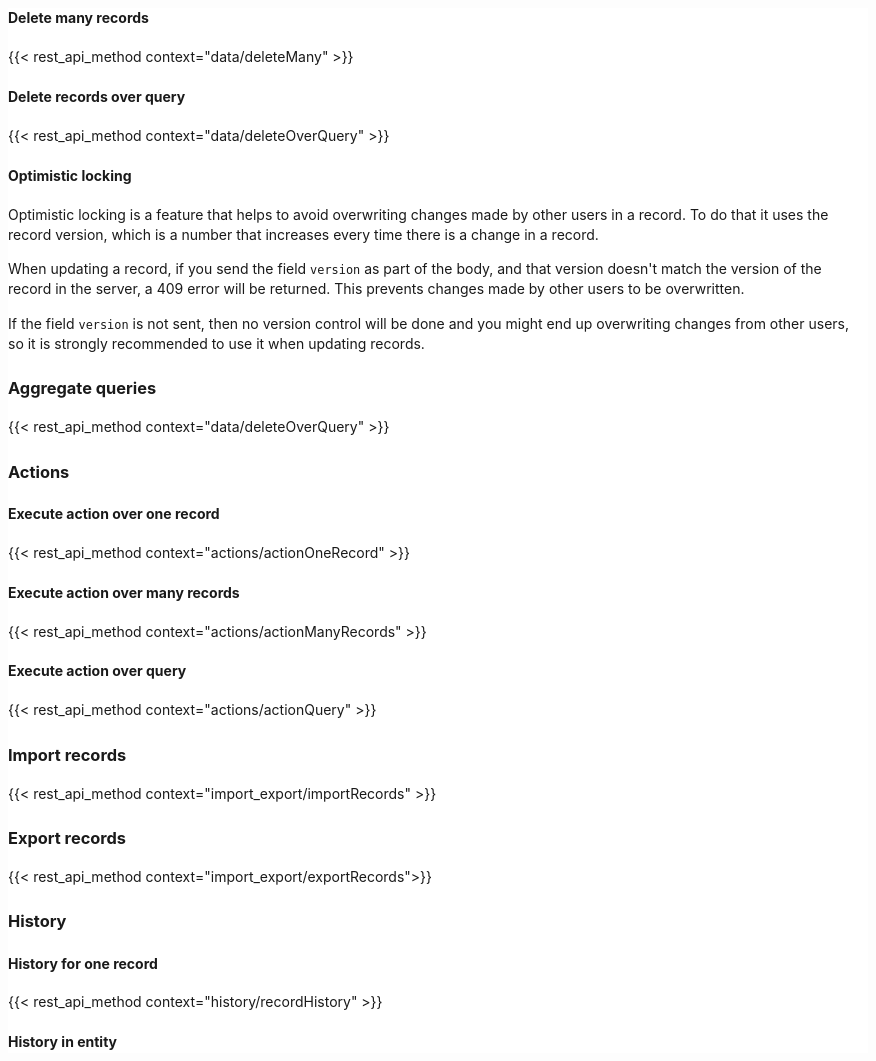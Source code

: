 #### Delete many records

{{< rest_api_method context="data/deleteMany" >}}

#### Delete records over query

{{< rest_api_method context="data/deleteOverQuery" >}}

#### Optimistic locking

Optimistic locking is a feature that helps to avoid overwriting changes made by other
users in a record. To do that it uses the record version, which is a number that
increases every time there is a change in a record.

When updating a record, if you send the field `version` as part of the
body, and that version doesn't match the version of the record in the server,
a 409 error will be returned. This prevents changes made by other users to be
overwritten.

If the field `version` is not sent, then no version control will be done
and you might end up overwriting changes from other users, so it is strongly
recommended to use it when updating records.

### Aggregate queries

{{< rest_api_method context="data/deleteOverQuery" >}}

### Actions

#### Execute action over one record

{{< rest_api_method context="actions/actionOneRecord" >}}

#### Execute action over many records

{{< rest_api_method context="actions/actionManyRecords" >}}

#### Execute action over query

{{< rest_api_method context="actions/actionQuery" >}}

### Import records

{{< rest_api_method context="import_export/importRecords"  >}}

### Export records

{{< rest_api_method context="import_export/exportRecords">}}

### History

#### History for one record

{{< rest_api_method context="history/recordHistory" >}}

#### History in entity
